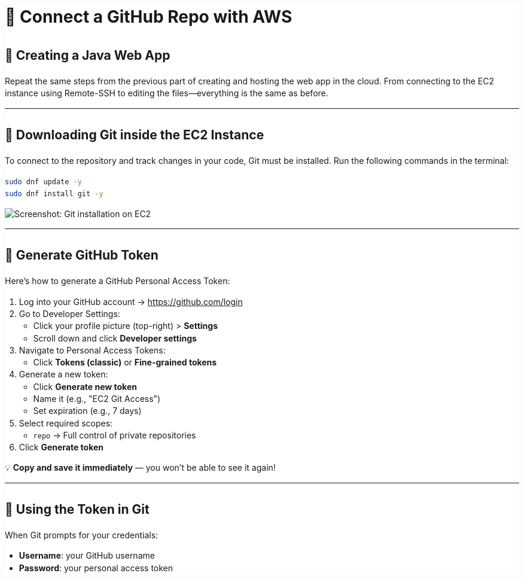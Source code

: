 
# 🚀 Connect a GitHub Repo with AWS

## 🧱 Creating a Java Web App

Repeat the same steps from the previous part of creating and hosting the web app in the cloud. From connecting to the EC2 instance using Remote-SSH to editing the files—everything is the same as before.

---

## 🧩 Downloading Git inside the EC2 Instance

To connect to the repository and track changes in your code, Git must be installed. Run the following commands in the terminal:

```bash
sudo dnf update -y
sudo dnf install git -y
```

<img width="1440" alt="Screenshot: Git installation on EC2" src="https://github.com/user-attachments/assets/2d9d7b1b-a657-44d3-ae76-c5cd1bd94cc6" />

---

## 🔐 Generate GitHub Token

Here’s how to generate a GitHub Personal Access Token:

1. Log into your GitHub account → https://github.com/login
2. Go to Developer Settings:
   - Click your profile picture (top-right) > **Settings**
   - Scroll down and click **Developer settings**
3. Navigate to Personal Access Tokens:
   - Click **Tokens (classic)** or **Fine-grained tokens**
4. Generate a new token:
   - Click **Generate new token**
   - Name it (e.g., "EC2 Git Access")
   - Set expiration (e.g., 7 days)
5. Select required scopes:
   - `repo` → Full control of private repositories
6. Click **Generate token**

💡 **Copy and save it immediately** — you won’t be able to see it again!

---

## 🔐 Using the Token in Git

When Git prompts for your credentials:

- **Username**: your GitHub username  
- **Password**: your personal access token
